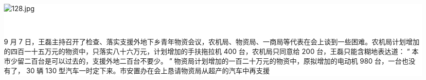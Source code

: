   <span class="s1">
   <img alt="128.jpg" border="0" height="242" src="/medias/contents/5008/128.jpg" width="550"/>
  </span>
 </p>
 <p class="p1">
  <span class="s1">
  </span>
  <br/>
 </p>
 <p class="p2">
  <span class="s2">
   9
  </span>
  <span class="s1">
   月
  </span>
  <span class="s2">
   7
  </span>
  <span class="s1">
   日，王磊主持召开了检查、落实支援外地下乡青年物资会议，农机局、物资局、一商局等代表在会上谈到一些困难。农机局计划增加的四百一十五万元的物资中，只落实八十六万元，计划增加的手扶拖拉机
  </span>
  <span class="s2">
   400
  </span>
  <span class="s1">
   台，农机局只同意给
  </span>
  <span class="s2">
   200
  </span>
  <span class="s1">
   台，王磊只能含糊地表达道：
  </span>
  <span class="s2">
   “
  </span>
  <span class="s1">
   本市少留二百台是可以过去的，支援外地二百台不要少。
  </span>
  <span class="s2">
   ”
  </span>
  <span class="s1">
   物资局计划增加的一百二十万元的物资中，原拟增加的电动机
  </span>
  <span class="s2">
   980
  </span>
  <span class="s1">
   台，一台也没有了，
  </span>
  <span class="s2">
   30
  </span>
  <span class="s1">
   辆
  </span>
  <span class="s2">
   130
  </span>
  <span class="s1">
   型汽车一时定下来。市安置办在会上恳请物资局从超产的汽车中再支援